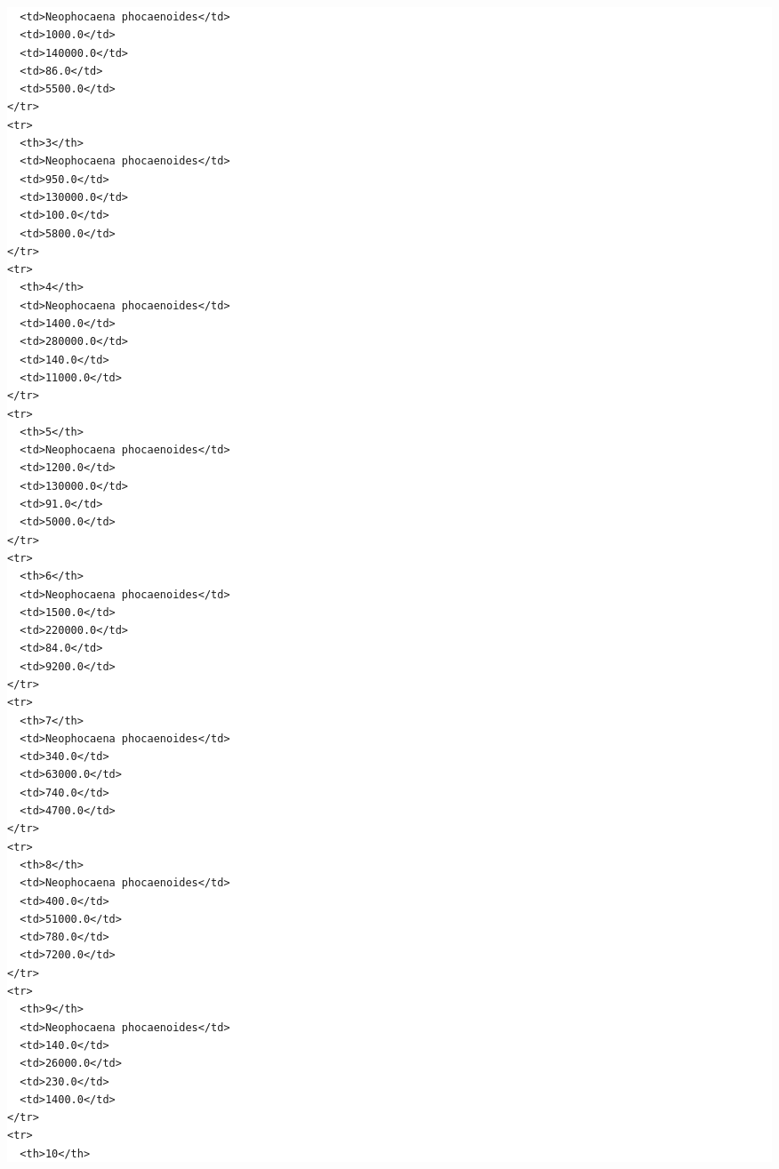       <td>Neophocaena phocaenoides</td>
      <td>1000.0</td>
      <td>140000.0</td>
      <td>86.0</td>
      <td>5500.0</td>
    </tr>
    <tr>
      <th>3</th>
      <td>Neophocaena phocaenoides</td>
      <td>950.0</td>
      <td>130000.0</td>
      <td>100.0</td>
      <td>5800.0</td>
    </tr>
    <tr>
      <th>4</th>
      <td>Neophocaena phocaenoides</td>
      <td>1400.0</td>
      <td>280000.0</td>
      <td>140.0</td>
      <td>11000.0</td>
    </tr>
    <tr>
      <th>5</th>
      <td>Neophocaena phocaenoides</td>
      <td>1200.0</td>
      <td>130000.0</td>
      <td>91.0</td>
      <td>5000.0</td>
    </tr>
    <tr>
      <th>6</th>
      <td>Neophocaena phocaenoides</td>
      <td>1500.0</td>
      <td>220000.0</td>
      <td>84.0</td>
      <td>9200.0</td>
    </tr>
    <tr>
      <th>7</th>
      <td>Neophocaena phocaenoides</td>
      <td>340.0</td>
      <td>63000.0</td>
      <td>740.0</td>
      <td>4700.0</td>
    </tr>
    <tr>
      <th>8</th>
      <td>Neophocaena phocaenoides</td>
      <td>400.0</td>
      <td>51000.0</td>
      <td>780.0</td>
      <td>7200.0</td>
    </tr>
    <tr>
      <th>9</th>
      <td>Neophocaena phocaenoides</td>
      <td>140.0</td>
      <td>26000.0</td>
      <td>230.0</td>
      <td>1400.0</td>
    </tr>
    <tr>
      <th>10</th>